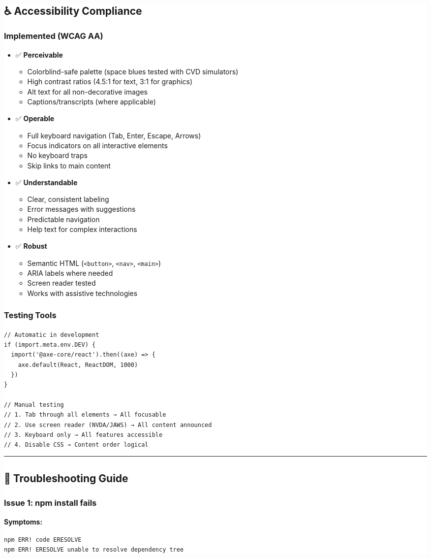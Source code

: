 ## ♿ Accessibility Compliance

### Implemented (WCAG AA)

- ✅ **Perceivable**
  - Colorblind-safe palette (space blues tested with CVD simulators)
  - High contrast ratios (4.5:1 for text, 3:1 for graphics)
  - Alt text for all non-decorative images
  - Captions/transcripts (where applicable)

- ✅ **Operable**
  - Full keyboard navigation (Tab, Enter, Escape, Arrows)
  - Focus indicators on all interactive elements
  - No keyboard traps
  - Skip links to main content

- ✅ **Understandable**
  - Clear, consistent labeling
  - Error messages with suggestions
  - Predictable navigation
  - Help text for complex interactions

- ✅ **Robust**
  - Semantic HTML (`<button>`, `<nav>`, `<main>`)
  - ARIA labels where needed
  - Screen reader tested
  - Works with assistive technologies

### Testing Tools

```tsx
// Automatic in development
if (import.meta.env.DEV) {
  import('@axe-core/react').then((axe) => {
    axe.default(React, ReactDOM, 1000)
  })
}

// Manual testing
// 1. Tab through all elements → All focusable
// 2. Use screen reader (NVDA/JAWS) → All content announced
// 3. Keyboard only → All features accessible
// 4. Disable CSS → Content order logical
```

---

## 🐛 Troubleshooting Guide

### Issue 1: npm install fails

**Symptoms:**
```
npm ERR! code ERESOLVE
npm ERR! ERESOLVE unable to resolve dependency tree
```
